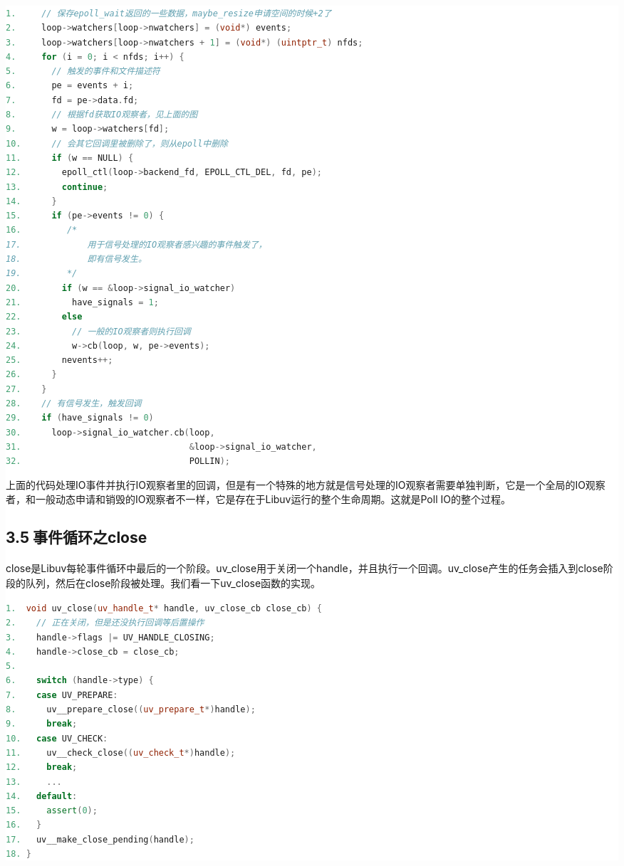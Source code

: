 ```cpp
1.	   // 保存epoll_wait返回的一些数据，maybe_resize申请空间的时候+2了
2.	   loop->watchers[loop->nwatchers] = (void*) events;  
3.	   loop->watchers[loop->nwatchers + 1] = (void*) (uintptr_t) nfds;  
4.	   for (i = 0; i < nfds; i++) {  
5.	     // 触发的事件和文件描述符  
6.	     pe = events + i;  
7.	     fd = pe->data.fd;  
8.	     // 根据fd获取IO观察者，见上面的图  
9.	     w = loop->watchers[fd];  
10.	     // 会其它回调里被删除了，则从epoll中删除  
11.	     if (w == NULL) {  
12.	       epoll_ctl(loop->backend_fd, EPOLL_CTL_DEL, fd, pe);  
13.	       continue;  
14.	     }  
15.	     if (pe->events != 0) {  
16.	        /*
17.	            用于信号处理的IO观察者感兴趣的事件触发了，
18.	            即有信号发生。  
19.	        */
20.	       if (w == &loop->signal_io_watcher)  
21.	         have_signals = 1;  
22.	       else  
23.	         // 一般的IO观察者则执行回调  
24.	         w->cb(loop, w, pe->events);  
25.	       nevents++;  
26.	     }  
27.	   }  
28.	   // 有信号发生，触发回调  
29.	   if (have_signals != 0)  
30.	     loop->signal_io_watcher.cb(loop, 
31.	                                &loop->signal_io_watcher, 
32.	                                POLLIN);  
```

上面的代码处理IO事件并执行IO观察者里的回调，但是有一个特殊的地方就是信号处理的IO观察者需要单独判断，它是一个全局的IO观察者，和一般动态申请和销毁的IO观察者不一样，它是存在于Libuv运行的整个生命周期。这就是Poll IO的整个过程。
## 3.5 事件循环之close
close是Libuv每轮事件循环中最后的一个阶段。uv_close用于关闭一个handle，并且执行一个回调。uv_close产生的任务会插入到close阶段的队列，然后在close阶段被处理。我们看一下uv_close函数的实现。

```cpp
1.	void uv_close(uv_handle_t* handle, uv_close_cb close_cb) {  
2.	  // 正在关闭，但是还没执行回调等后置操作  
3.	  handle->flags |= UV_HANDLE_CLOSING;  
4.	  handle->close_cb = close_cb;  
5.	  
6.	  switch (handle->type) { 
7.	  case UV_PREPARE:  
8.	    uv__prepare_close((uv_prepare_t*)handle);  
9.	    break;  
10.	  case UV_CHECK:  
11.	    uv__check_close((uv_check_t*)handle);  
12.	    break;  
13.	    ...  
14.	  default:  
15.	    assert(0);  
16.	  }  
17.	  uv__make_close_pending(handle);  
18.	}  
```
